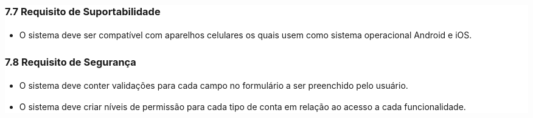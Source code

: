 ### 7.7 Requisito de Suportabilidade

* O sistema deve ser compatível com aparelhos celulares os quais usem como sistema operacional Android e iOS.

### 7.8 Requisito de Segurança

* O sistema deve conter validações para cada campo no formulário a ser preenchido pelo usuário.

* O sistema deve criar níveis de permissão para cada tipo de conta em relação ao acesso a cada funcionalidade.
